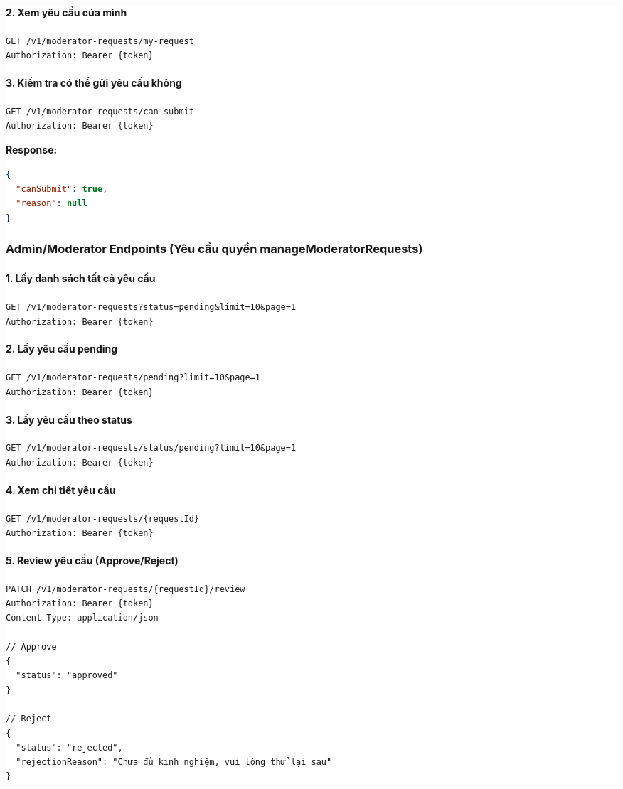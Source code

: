 #### 2. Xem yêu cầu của mình
```http
GET /v1/moderator-requests/my-request
Authorization: Bearer {token}
```

#### 3. Kiểm tra có thể gửi yêu cầu không
```http
GET /v1/moderator-requests/can-submit
Authorization: Bearer {token}
```

**Response:**
```json
{
  "canSubmit": true,
  "reason": null
}
```

### Admin/Moderator Endpoints (Yêu cầu quyền manageModeratorRequests)

#### 1. Lấy danh sách tất cả yêu cầu
```http
GET /v1/moderator-requests?status=pending&limit=10&page=1
Authorization: Bearer {token}
```

#### 2. Lấy yêu cầu pending
```http
GET /v1/moderator-requests/pending?limit=10&page=1
Authorization: Bearer {token}
```

#### 3. Lấy yêu cầu theo status
```http
GET /v1/moderator-requests/status/pending?limit=10&page=1
Authorization: Bearer {token}
```

#### 4. Xem chi tiết yêu cầu
```http
GET /v1/moderator-requests/{requestId}
Authorization: Bearer {token}
```

#### 5. Review yêu cầu (Approve/Reject)
```http
PATCH /v1/moderator-requests/{requestId}/review
Authorization: Bearer {token}
Content-Type: application/json

// Approve
{
  "status": "approved"
}

// Reject
{
  "status": "rejected",
  "rejectionReason": "Chưa đủ kinh nghiệm, vui lòng thử lại sau"
}
```
